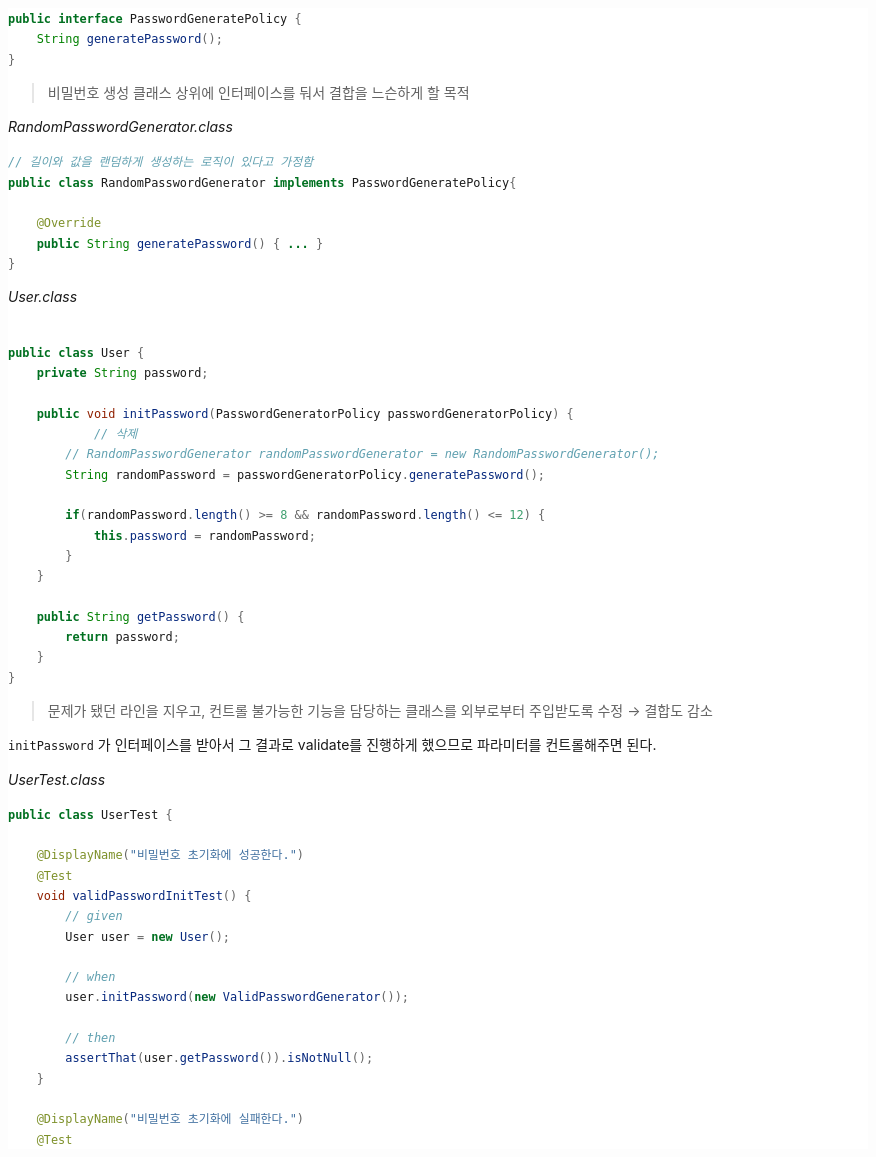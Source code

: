 ```java
public interface PasswordGeneratePolicy {
    String generatePassword();
}
```

> 비밀번호 생성 클래스 상위에 인터페이스를 둬서 결합을 느슨하게 할 목적
> 

*RandomPasswordGenerator.class*

```java
// 길이와 값을 랜덤하게 생성하는 로직이 있다고 가정함
public class RandomPasswordGenerator implements PasswordGeneratePolicy{

	@Override
	public String generatePassword() { ... }
}
```

*User.class*

```java

public class User {
    private String password;

    public void initPassword(PasswordGeneratorPolicy passwordGeneratorPolicy) {
		    // 삭제
        // RandomPasswordGenerator randomPasswordGenerator = new RandomPasswordGenerator();   
        String randomPassword = passwordGeneratorPolicy.generatePassword();

        if(randomPassword.length() >= 8 && randomPassword.length() <= 12) {
            this.password = randomPassword;
        }
    }

    public String getPassword() {
        return password;
    }
}

```

> 문제가 됐던 라인을 지우고, 컨트롤 불가능한 기능을 담당하는 클래스를 외부로부터 주입받도록 수정 → 결합도 감소
> 

`initPassword` 가 인터페이스를 받아서 그 결과로 validate를 진행하게 했으므로 파라미터를 컨트롤해주면 된다.

*UserTest.class*

```java
public class UserTest {

    @DisplayName("비밀번호 초기화에 성공한다.")
    @Test
    void validPasswordInitTest() {
        // given
        User user = new User();

        // when
        user.initPassword(new ValidPasswordGenerator());

        // then
        assertThat(user.getPassword()).isNotNull();
    }
    
    @DisplayName("비밀번호 초기화에 실패한다.")
    @Test
```
